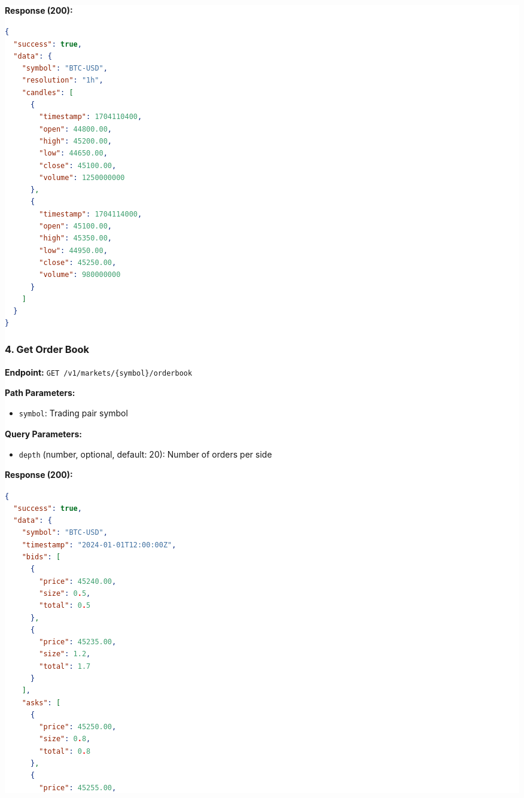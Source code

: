 **Response (200):**
```json
{
  "success": true,
  "data": {
    "symbol": "BTC-USD",
    "resolution": "1h",
    "candles": [
      {
        "timestamp": 1704110400,
        "open": 44800.00,
        "high": 45200.00,
        "low": 44650.00,
        "close": 45100.00,
        "volume": 1250000000
      },
      {
        "timestamp": 1704114000,
        "open": 45100.00,
        "high": 45350.00,
        "low": 44950.00,
        "close": 45250.00,
        "volume": 980000000
      }
    ]
  }
}
```

### 4. Get Order Book

**Endpoint:** `GET /v1/markets/{symbol}/orderbook`

**Path Parameters:**
- `symbol`: Trading pair symbol

**Query Parameters:**
- `depth` (number, optional, default: 20): Number of orders per side

**Response (200):**
```json
{
  "success": true,
  "data": {
    "symbol": "BTC-USD",
    "timestamp": "2024-01-01T12:00:00Z",
    "bids": [
      {
        "price": 45240.00,
        "size": 0.5,
        "total": 0.5
      },
      {
        "price": 45235.00,
        "size": 1.2,
        "total": 1.7
      }
    ],
    "asks": [
      {
        "price": 45250.00,
        "size": 0.8,
        "total": 0.8
      },
      {
        "price": 45255.00,
```
